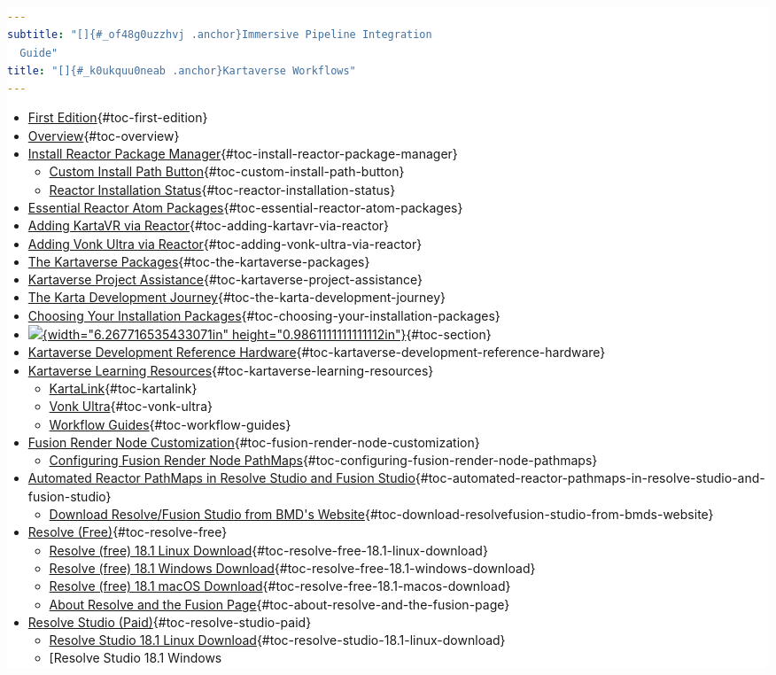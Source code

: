 ```yaml
---
subtitle: "[]{#_of48g0uzzhvj .anchor}Immersive Pipeline Integration
  Guide"
title: "[]{#_k0ukquu0neab .anchor}Kartaverse Workflows"
---
```


-   [First Edition](#first-edition){#toc-first-edition}
-   [Overview](#overview){#toc-overview}
-   [Install Reactor Package
    Manager](#install-reactor-package-manager){#toc-install-reactor-package-manager}
    -   [Custom Install Path
        Button](#custom-install-path-button){#toc-custom-install-path-button}
    -   [Reactor Installation
        Status](#reactor-installation-status){#toc-reactor-installation-status}
-   [Essential Reactor Atom
    Packages](#essential-reactor-atom-packages){#toc-essential-reactor-atom-packages}
-   [Adding KartaVR via
    Reactor](#adding-kartavr-via-reactor){#toc-adding-kartavr-via-reactor}
-   [Adding Vonk Ultra via
    Reactor](#adding-vonk-ultra-via-reactor){#toc-adding-vonk-ultra-via-reactor}
-   [The Kartaverse
    Packages](#the-kartaverse-packages){#toc-the-kartaverse-packages}
-   [Kartaverse Project
    Assistance](#kartaverse-project-assistance){#toc-kartaverse-project-assistance}
-   [The Karta Development
    Journey](#the-karta-development-journey){#toc-the-karta-development-journey}
-   [Choosing Your Installation
    Packages](#choosing-your-installation-packages){#toc-choosing-your-installation-packages}
-   [![](media/image145.png){width="6.267716535433071in"
    height="0.9861111111111112in"}](#section){#toc-section}
-   [Kartaverse Development Reference
    Hardware](#kartaverse-development-reference-hardware){#toc-kartaverse-development-reference-hardware}
-   [Kartaverse Learning
    Resources](#kartaverse-learning-resources){#toc-kartaverse-learning-resources}
    -   [KartaLink](#kartalink){#toc-kartalink}
    -   [Vonk Ultra](#vonk-ultra){#toc-vonk-ultra}
    -   [Workflow Guides](#workflow-guides){#toc-workflow-guides}
-   [Fusion Render Node
    Customization](#fusion-render-node-customization){#toc-fusion-render-node-customization}
    -   [Configuring Fusion Render Node
        PathMaps](#configuring-fusion-render-node-pathmaps){#toc-configuring-fusion-render-node-pathmaps}
-   [Automated Reactor PathMaps in Resolve Studio and Fusion
    Studio](#automated-reactor-pathmaps-in-resolve-studio-and-fusion-studio){#toc-automated-reactor-pathmaps-in-resolve-studio-and-fusion-studio}
    -   [Download Resolve/Fusion Studio from BMD\'s
        Website](#download-resolvefusion-studio-from-bmds-website){#toc-download-resolvefusion-studio-from-bmds-website}
-   [Resolve (Free)](#resolve-free){#toc-resolve-free}
    -   [Resolve (free) 18.1 Linux
        Download](#resolve-free-18.1-linux-download){#toc-resolve-free-18.1-linux-download}
    -   [Resolve (free) 18.1 Windows
        Download](#resolve-free-18.1-windows-download){#toc-resolve-free-18.1-windows-download}
    -   [Resolve (free) 18.1 macOS
        Download](#resolve-free-18.1-macos-download){#toc-resolve-free-18.1-macos-download}
    -   [About Resolve and the Fusion
        Page](#about-resolve-and-the-fusion-page){#toc-about-resolve-and-the-fusion-page}
-   [Resolve Studio
    (Paid)](#resolve-studio-paid){#toc-resolve-studio-paid}
    -   [Resolve Studio 18.1 Linux
        Download](#resolve-studio-18.1-linux-download){#toc-resolve-studio-18.1-linux-download}
    -   [Resolve Studio 18.1 Windows